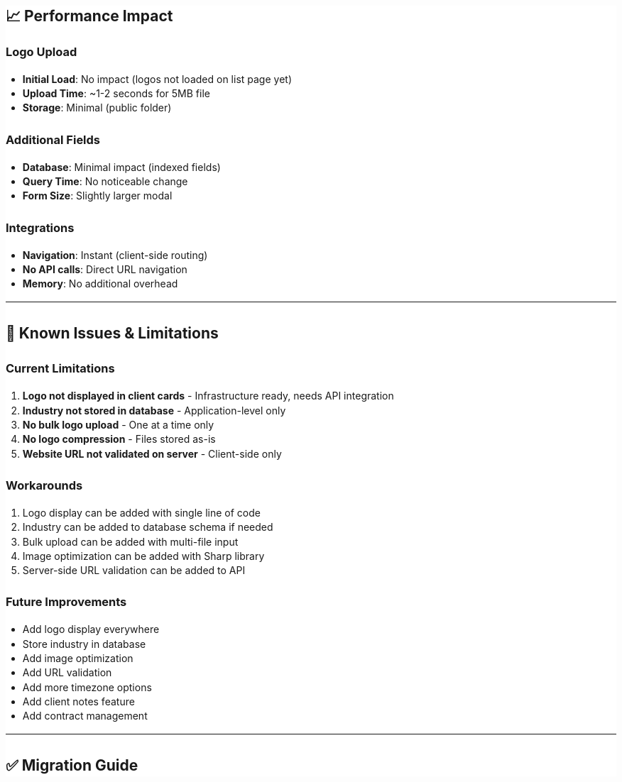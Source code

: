 
## 📈 Performance Impact

### Logo Upload
- **Initial Load**: No impact (logos not loaded on list page yet)
- **Upload Time**: ~1-2 seconds for 5MB file
- **Storage**: Minimal (public folder)

### Additional Fields
- **Database**: Minimal impact (indexed fields)
- **Query Time**: No noticeable change
- **Form Size**: Slightly larger modal

### Integrations
- **Navigation**: Instant (client-side routing)
- **No API calls**: Direct URL navigation
- **Memory**: No additional overhead

---

## 🐛 Known Issues & Limitations

### Current Limitations
1. **Logo not displayed in client cards** - Infrastructure ready, needs API integration
2. **Industry not stored in database** - Application-level only
3. **No bulk logo upload** - One at a time only
4. **No logo compression** - Files stored as-is
5. **Website URL not validated on server** - Client-side only

### Workarounds
1. Logo display can be added with single line of code
2. Industry can be added to database schema if needed
3. Bulk upload can be added with multi-file input
4. Image optimization can be added with Sharp library
5. Server-side URL validation can be added to API

### Future Improvements
- Add logo display everywhere
- Store industry in database
- Add image optimization
- Add URL validation
- Add more timezone options
- Add client notes feature
- Add contract management

---

## ✅ Migration Guide
